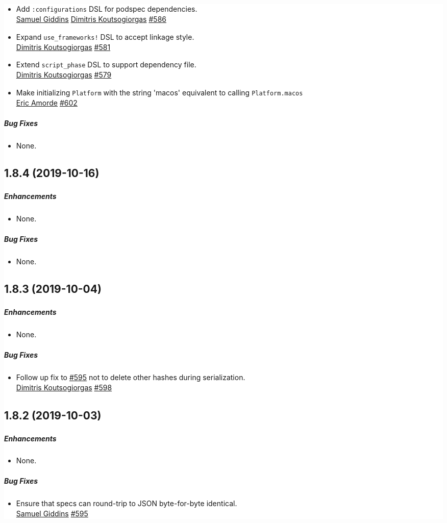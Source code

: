 * Add `:configurations` DSL for podspec dependencies.  
  [Samuel Giddins](https://github.com/segiddins)
  [Dimitris Koutsogiorgas](https://github.com/dnkoutso)
  [#586](https://github.com/CocoaPods/Core/pull/586)

* Expand `use_frameworks!` DSL to accept linkage style.  
  [Dimitris Koutsogiorgas](https://github.com/dnkoutso)
  [#581](https://github.com/CocoaPods/Core/pull/581)

* Extend `script_phase` DSL to support dependency file.  
  [Dimitris Koutsogiorgas](https://github.com/dnkoutso)
  [#579](https://github.com/CocoaPods/Core/pull/579)
  
* Make initializing `Platform` with the string 'macos' equivalent to calling `Platform.macos`  
  [Eric Amorde](https://github.com/amorde)
  [#602](https://github.com/CocoaPods/Core/pull/602) 

##### Bug Fixes

* None.  


## 1.8.4 (2019-10-16)

##### Enhancements

* None.  

##### Bug Fixes

* None.  


## 1.8.3 (2019-10-04)

##### Enhancements

* None.  

##### Bug Fixes

* Follow up fix to [#595](https://github.com/CocoaPods/Core/pull/595) not to delete other hashes during serialization.  
  [Dimitris Koutsogiorgas](https://github.com/dnkoutso)
  [#598](https://github.com/CocoaPods/Core/pull/598)


## 1.8.2 (2019-10-03)

##### Enhancements

* None.  

##### Bug Fixes

* Ensure that specs can round-trip to JSON byte-for-byte identical.  
  [Samuel Giddins](https://github.com/segiddins)
  [#595](https://github.com/CocoaPods/Core/pull/595)
